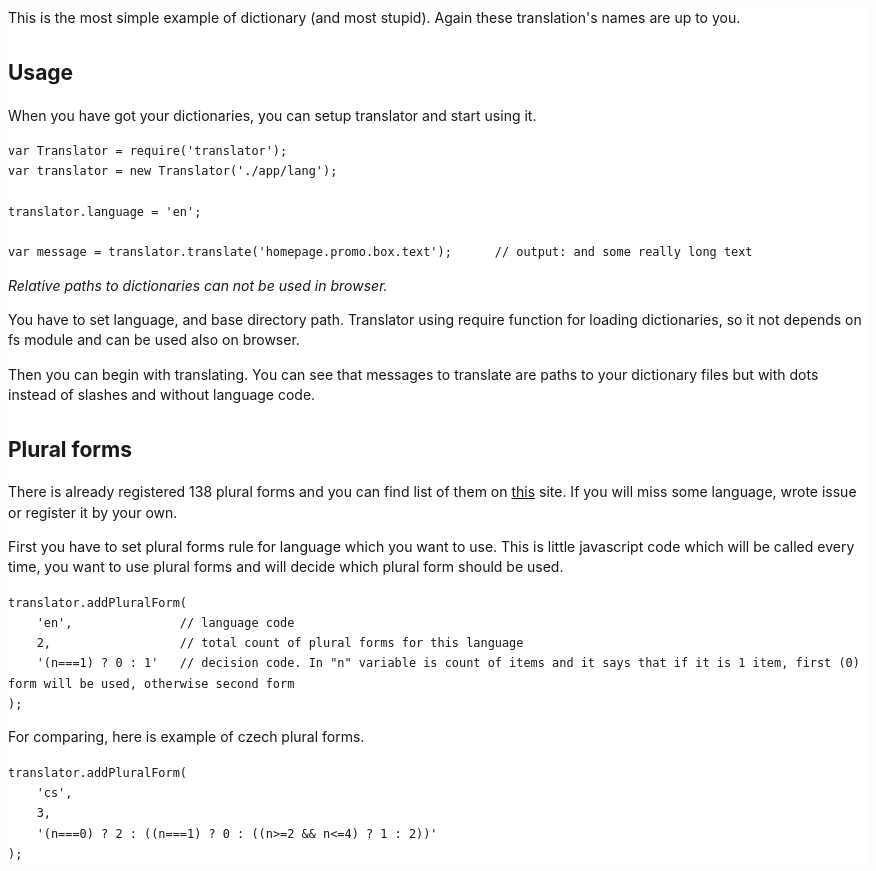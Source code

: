 This is the most simple example of dictionary (and most stupid). Again these translation's names are up to you.

## Usage

When you have got your dictionaries, you can setup translator and start using it.

```
var Translator = require('translator');
var translator = new Translator('./app/lang');

translator.language = 'en';

var message = translator.translate('homepage.promo.box.text');		// output: and some really long text
```

*Relative paths to dictionaries can not be used in browser.*

You have to set language, and base directory path. Translator using require function for loading dictionaries, so it
not depends on fs module and can be used also on browser.

Then you can begin with translating. You can see that messages to translate are paths to your dictionary files but with
dots instead of slashes and without language code.

## Plural forms

There is already registered 138 plural forms and you can find list of them on [this](http://docs.translatehouse.org/projects/localization-guide/en/latest/l10n/pluralforms.html)
site. If you will miss some language, wrote issue or register it by your own.

First you have to set plural forms rule for language which you want to use. This is little javascript code which will
be called every time, you want to use plural forms and will decide which plural form should be used.

```
translator.addPluralForm(
	'en',				// language code
	2,					// total count of plural forms for this language
	'(n===1) ? 0 : 1'	// decision code. In "n" variable is count of items and it says that if it is 1 item, first (0) form will be used, otherwise second form
);
```

For comparing, here is example of czech plural forms.

```
translator.addPluralForm(
	'cs',
	3,
	'(n===0) ? 2 : ((n===1) ? 0 : ((n>=2 && n<=4) ? 1 : 2))'
);
```

